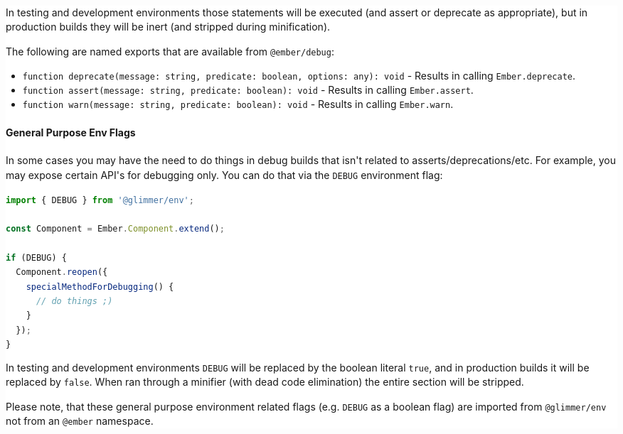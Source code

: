 In testing and development environments those statements will be executed (and assert or deprecate as appropriate), but
in production builds they will be inert (and stripped during minification).

The following are named exports that are available from `@ember/debug`:

* `function deprecate(message: string, predicate: boolean, options: any): void` - Results in calling `Ember.deprecate`.
* `function assert(message: string, predicate: boolean): void` - Results in calling `Ember.assert`.
* `function warn(message: string, predicate: boolean): void` - Results in calling `Ember.warn`.

#### General Purpose Env Flags

In some cases you may have the need to do things in debug builds that isn't related to asserts/deprecations/etc. For
example, you may expose certain API's for debugging only. You can do that via the `DEBUG` environment flag:

```js
import { DEBUG } from '@glimmer/env';

const Component = Ember.Component.extend();

if (DEBUG) {
  Component.reopen({
    specialMethodForDebugging() {
      // do things ;)
    }
  });
}
```

In testing and development environments `DEBUG` will be replaced by the boolean literal `true`, and in production builds it will be
replaced by `false`. When ran through a minifier (with dead code elimination) the entire section will be stripped.

Please note, that these general purpose environment related flags (e.g. `DEBUG` as a boolean flag) are imported from `@glimmer/env`
not from an `@ember` namespace.
